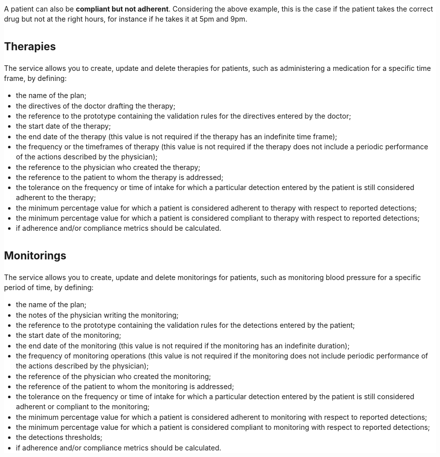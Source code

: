 A patient can also be **compliant but not adherent**. Considering the above example, this is the case if the patient takes the correct drug but not at the right hours, for instance if he takes it at 5pm and 9pm.

## Therapies

The service allows you to create, update and delete therapies for patients, such as administering a medication for a specific time frame, by defining:

* the name of the plan;
* the directives of the doctor drafting the therapy;
* the reference to the prototype containing the validation rules for the directives entered by the doctor;
* the start date of the therapy;
* the end date of the therapy (this value is not required if the therapy has an indefinite time frame);
* the frequency or the timeframes of therapy (this value is not required if the therapy does not include a periodic performance of the actions described by the physician);
* the reference to the physician who created the therapy;
* the reference to the patient to whom the therapy is addressed;
* the tolerance on the frequency or time of intake for which a particular detection entered by the patient is still considered adherent to the therapy;
* the minimum percentage value for which a patient is considered adherent to therapy with respect to reported detections;
* the minimum percentage value for which a patient is considered compliant to therapy with respect to reported detections;
* if adherence and/or compliance metrics should be calculated.

## Monitorings

The service allows you to create, update and delete monitorings for patients, such as monitoring blood pressure for a specific period of time, by defining:

* the name of the plan;
* the notes of the physician writing the monitoring;
* the reference to the prototype containing the validation rules for the detections entered by the patient;
* the start date of the monitoring;
* the end date of the monitoring (this value is not required if the monitoring has an indefinite duration);
* the frequency of monitoring operations (this value is not required if the monitoring does not include periodic performance of the actions described by the physician);
* the reference of the physician who created the monitoring;
* the reference of the patient to whom the monitoring is addressed;
* the tolerance on the frequency or time of intake for which a particular detection entered by the patient is still considered adherent or compliant to the monitoring;
* the minimum percentage value for which a patient is considered adherent to monitoring with respect to reported detections;
* the minimum percentage value for which a patient is considered compliant to monitoring with respect to reported detections;
* the detections thresholds;
* if adherence and/or compliance metrics should be calculated.
